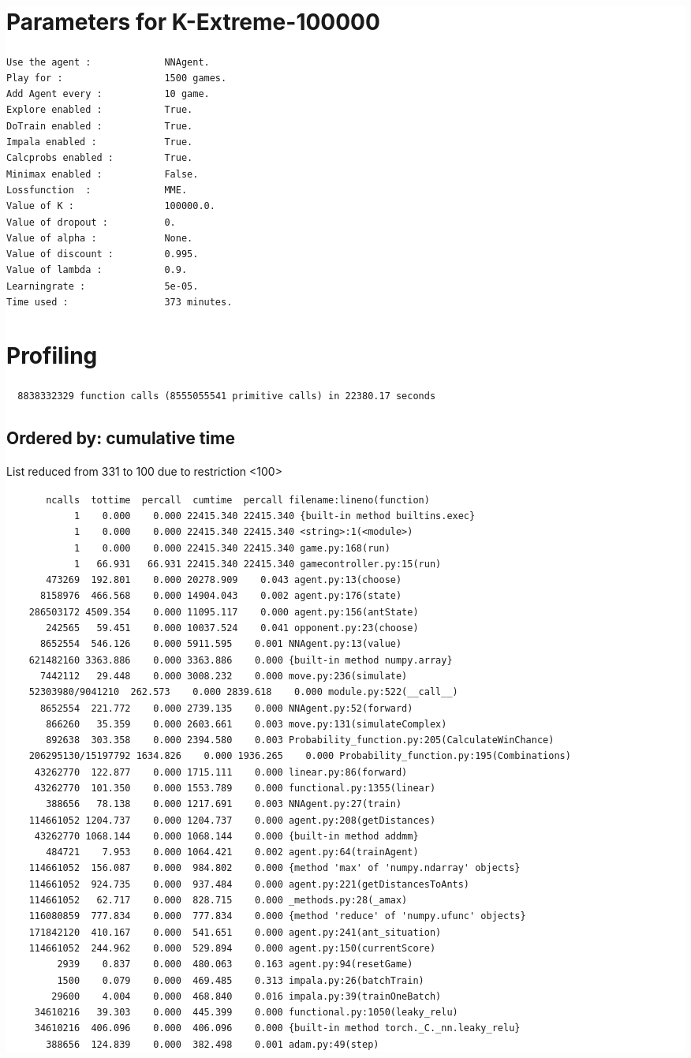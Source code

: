 # Parameters for K-Extreme-100000

    Use the agent :             NNAgent.
    Play for :                  1500 games.
    Add Agent every :           10 game.
    Explore enabled :           True.
    DoTrain enabled :           True.
    Impala enabled :            True.
    Calcprobs enabled :         True.
    Minimax enabled :           False.
    Lossfunction  :             MME.
    Value of K :                100000.0.
    Value of dropout :          0.
    Value of alpha :            None.
    Value of discount :         0.995.
    Value of lambda :           0.9.
    Learningrate :              5e-05.
    Time used :                 373 minutes.

# Profiling


      8838332329 function calls (8555055541 primitive calls) in 22380.17 seconds

##    Ordered by: cumulative time
   List reduced from 331 to 100 due to restriction <100>

           ncalls  tottime  percall  cumtime  percall filename:lineno(function)
                1    0.000    0.000 22415.340 22415.340 {built-in method builtins.exec}
                1    0.000    0.000 22415.340 22415.340 <string>:1(<module>)
                1    0.000    0.000 22415.340 22415.340 game.py:168(run)
                1   66.931   66.931 22415.340 22415.340 gamecontroller.py:15(run)
           473269  192.801    0.000 20278.909    0.043 agent.py:13(choose)
          8158976  466.568    0.000 14904.043    0.002 agent.py:176(state)
        286503172 4509.354    0.000 11095.117    0.000 agent.py:156(antState)
           242565   59.451    0.000 10037.524    0.041 opponent.py:23(choose)
          8652554  546.126    0.000 5911.595    0.001 NNAgent.py:13(value)
        621482160 3363.886    0.000 3363.886    0.000 {built-in method numpy.array}
          7442112   29.448    0.000 3008.232    0.000 move.py:236(simulate)
        52303980/9041210  262.573    0.000 2839.618    0.000 module.py:522(__call__)
          8652554  221.772    0.000 2739.135    0.000 NNAgent.py:52(forward)
           866260   35.359    0.000 2603.661    0.003 move.py:131(simulateComplex)
           892638  303.358    0.000 2394.580    0.003 Probability_function.py:205(CalculateWinChance)
        206295130/15197792 1634.826    0.000 1936.265    0.000 Probability_function.py:195(Combinations)
         43262770  122.877    0.000 1715.111    0.000 linear.py:86(forward)
         43262770  101.350    0.000 1553.789    0.000 functional.py:1355(linear)
           388656   78.138    0.000 1217.691    0.003 NNAgent.py:27(train)
        114661052 1204.737    0.000 1204.737    0.000 agent.py:208(getDistances)
         43262770 1068.144    0.000 1068.144    0.000 {built-in method addmm}
           484721    7.953    0.000 1064.421    0.002 agent.py:64(trainAgent)
        114661052  156.087    0.000  984.802    0.000 {method 'max' of 'numpy.ndarray' objects}
        114661052  924.735    0.000  937.484    0.000 agent.py:221(getDistancesToAnts)
        114661052   62.717    0.000  828.715    0.000 _methods.py:28(_amax)
        116080859  777.834    0.000  777.834    0.000 {method 'reduce' of 'numpy.ufunc' objects}
        171842120  410.167    0.000  541.651    0.000 agent.py:241(ant_situation)
        114661052  244.962    0.000  529.894    0.000 agent.py:150(currentScore)
             2939    0.837    0.000  480.063    0.163 agent.py:94(resetGame)
             1500    0.079    0.000  469.485    0.313 impala.py:26(batchTrain)
            29600    4.004    0.000  468.840    0.016 impala.py:39(trainOneBatch)
         34610216   39.303    0.000  445.399    0.000 functional.py:1050(leaky_relu)
         34610216  406.096    0.000  406.096    0.000 {built-in method torch._C._nn.leaky_relu}
           388656  124.839    0.000  382.498    0.001 adam.py:49(step)